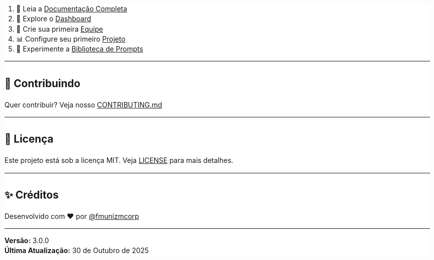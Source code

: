 1. 📖 Leia a [Documentação Completa](./RELATORIO_FINAL_COMPLETO.md)
2. 🎯 Explore o [Dashboard](http://localhost:3001)
3. 👥 Crie sua primeira [Equipe](http://localhost:3001/teams)
4. 📊 Configure seu primeiro [Projeto](http://localhost:3001/projects)
5. 💬 Experimente a [Biblioteca de Prompts](http://localhost:3001/prompts)

---

## 🤝 Contribuindo

Quer contribuir? Veja nosso [CONTRIBUTING.md](./CONTRIBUTING.md)

---

## 📄 Licença

Este projeto está sob a licença MIT. Veja [LICENSE](./LICENSE) para mais detalhes.

---

## ✨ Créditos

Desenvolvido com ❤️ por [@fmunizmcorp](https://github.com/fmunizmcorp)

---

**Versão:** 3.0.0  
**Última Atualização:** 30 de Outubro de 2025
